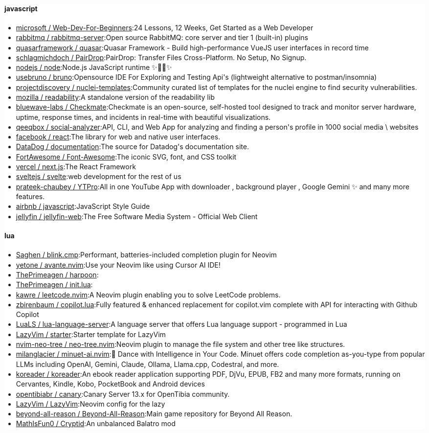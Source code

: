 #### javascript
* [microsoft / Web-Dev-For-Beginners](https://github.com/microsoft/Web-Dev-For-Beginners):24 Lessons, 12 Weeks, Get Started as a Web Developer
* [rabbitmq / rabbitmq-server](https://github.com/rabbitmq/rabbitmq-server):Open source RabbitMQ: core server and tier 1 (built-in) plugins
* [quasarframework / quasar](https://github.com/quasarframework/quasar):Quasar Framework - Build high-performance VueJS user interfaces in record time
* [schlagmichdoch / PairDrop](https://github.com/schlagmichdoch/PairDrop):PairDrop: Transfer Files Cross-Platform. No Setup, No Signup.
* [nodejs / node](https://github.com/nodejs/node):Node.js JavaScript runtime ✨🐢🚀✨
* [usebruno / bruno](https://github.com/usebruno/bruno):Opensource IDE For Exploring and Testing Api's (lightweight alternative to postman/insomnia)
* [projectdiscovery / nuclei-templates](https://github.com/projectdiscovery/nuclei-templates):Community curated list of templates for the nuclei engine to find security vulnerabilities.
* [mozilla / readability](https://github.com/mozilla/readability):A standalone version of the readability lib
* [bluewave-labs / Checkmate](https://github.com/bluewave-labs/Checkmate):Checkmate is an open-source, self-hosted tool designed to track and monitor server hardware, uptime, response times, and incidents in real-time with beautiful visualizations.
* [qeeqbox / social-analyzer](https://github.com/qeeqbox/social-analyzer):API, CLI, and Web App for analyzing and finding a person's profile in 1000 social media \ websites
* [facebook / react](https://github.com/facebook/react):The library for web and native user interfaces.
* [DataDog / documentation](https://github.com/DataDog/documentation):The source for Datadog's documentation site.
* [FortAwesome / Font-Awesome](https://github.com/FortAwesome/Font-Awesome):The iconic SVG, font, and CSS toolkit
* [vercel / next.js](https://github.com/vercel/next.js):The React Framework
* [sveltejs / svelte](https://github.com/sveltejs/svelte):web development for the rest of us
* [prateek-chaubey / YTPro](https://github.com/prateek-chaubey/YTPro):All in one YouTube App with downloader , background player , Google Gemini ✨ and many more features.
* [airbnb / javascript](https://github.com/airbnb/javascript):JavaScript Style Guide
* [jellyfin / jellyfin-web](https://github.com/jellyfin/jellyfin-web):The Free Software Media System - Official Web Client

#### lua
* [Saghen / blink.cmp](https://github.com/Saghen/blink.cmp):Performant, batteries-included completion plugin for Neovim
* [yetone / avante.nvim](https://github.com/yetone/avante.nvim):Use your Neovim like using Cursor AI IDE!
* [ThePrimeagen / harpoon](https://github.com/ThePrimeagen/harpoon):
* [ThePrimeagen / init.lua](https://github.com/ThePrimeagen/init.lua):
* [kawre / leetcode.nvim](https://github.com/kawre/leetcode.nvim):A Neovim plugin enabling you to solve LeetCode problems.
* [zbirenbaum / copilot.lua](https://github.com/zbirenbaum/copilot.lua):Fully featured & enhanced replacement for copilot.vim complete with API for interacting with Github Copilot
* [LuaLS / lua-language-server](https://github.com/LuaLS/lua-language-server):A language server that offers Lua language support - programmed in Lua
* [LazyVim / starter](https://github.com/LazyVim/starter):Starter template for LazyVim
* [nvim-neo-tree / neo-tree.nvim](https://github.com/nvim-neo-tree/neo-tree.nvim):Neovim plugin to manage the file system and other tree like structures.
* [milanglacier / minuet-ai.nvim](https://github.com/milanglacier/minuet-ai.nvim):💃 Dance with Intelligence in Your Code. Minuet offers code completion as-you-type from popular LLMs including OpenAI, Gemini, Claude, Ollama, Llama.cpp, Codestral, and more.
* [koreader / koreader](https://github.com/koreader/koreader):An ebook reader application supporting PDF, DjVu, EPUB, FB2 and many more formats, running on Cervantes, Kindle, Kobo, PocketBook and Android devices
* [opentibiabr / canary](https://github.com/opentibiabr/canary):Canary Server 13.x for OpenTibia community.
* [LazyVim / LazyVim](https://github.com/LazyVim/LazyVim):Neovim config for the lazy
* [beyond-all-reason / Beyond-All-Reason](https://github.com/beyond-all-reason/Beyond-All-Reason):Main game repository for Beyond All Reason.
* [MathIsFun0 / Cryptid](https://github.com/MathIsFun0/Cryptid):An unbalanced Balatro mod